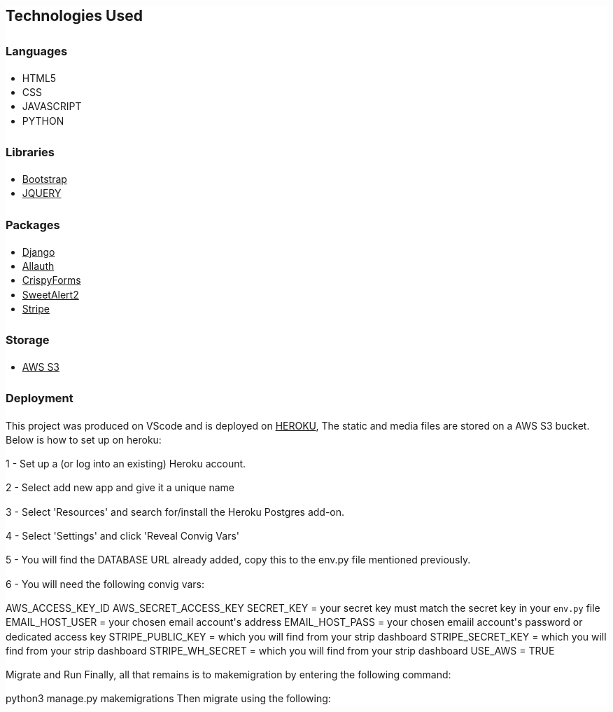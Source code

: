 ## Technologies Used

### Languages
- HTML5
- CSS
- JAVASCRIPT
- PYTHON
### Libraries
- [Bootstrap](https://getbootstrap.com/docs/4.6/getting-started/introduction/)
- [JQUERY](https://jquery.com/)
### Packages
- [Django](https://www.djangoproject.com/)
- [Allauth](https://django-allauth.readthedocs.io/en/latest/index.html)
- [CrispyForms](https://django-crispy-forms.readthedocs.io/en/latest/install.html)
- [SweetAlert2](https://sweetalert2.github.io/)
- [Stripe](http://stripe.com/)
### Storage
- [AWS S3](https://aws.amazon.com/s3/)
### Deployment
This project was produced on VScode and is deployed on [HEROKU](https://www.heroku.com/), The static and media files are stored on a AWS S3 bucket.
Below is how to set up on heroku:

1 - Set up a (or log into an existing) Heroku account.

2 - Select add new app and give it a unique name

3 - Select 'Resources' and search for/install the Heroku Postgres add-on.

4 - Select 'Settings' and click 'Reveal Convig Vars'

5 - You will find the DATABASE URL already added, copy this to the env.py file mentioned previously.

6 - You will need the following convig vars:

AWS_ACCESS_KEY_ID
AWS_SECRET_ACCESS_KEY
SECRET_KEY = your secret key must match the secret key in your `env.py` file
EMAIL_HOST_USER = your chosen email account's address
EMAIL_HOST_PASS = your chosen emaiil account's password or dedicated access key
STRIPE_PUBLIC_KEY = which you will find from your strip dashboard
STRIPE_SECRET_KEY = which you will find from your strip dashboard
STRIPE_WH_SECRET = which you will find from your strip dashboard
USE_AWS = TRUE

Migrate and Run
Finally, all that remains is to makemigration by entering the following command:

python3 manage.py makemigrations
Then migrate using the following:
